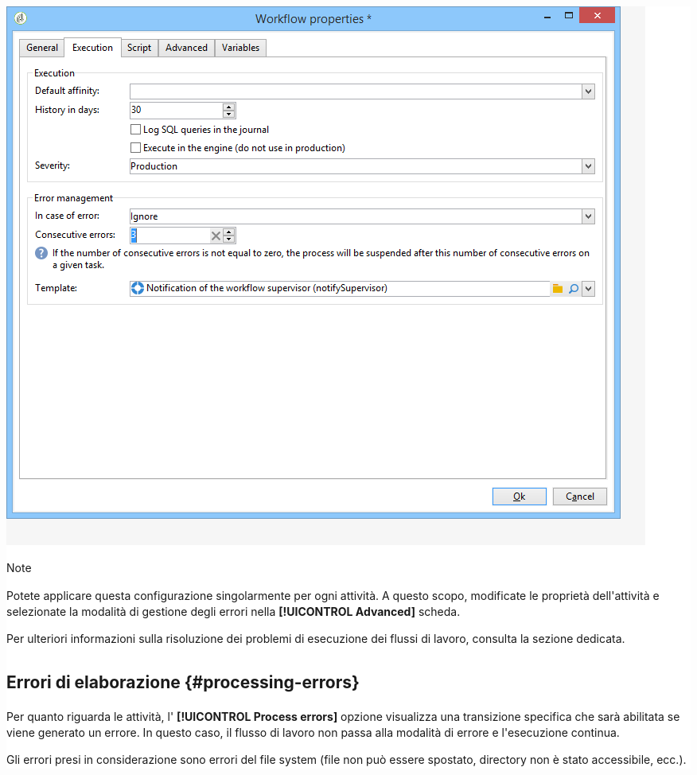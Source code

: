 ![](assets/wf_edit_properties_for_error_mgt.png)

>[!NOTE]
>
>Potete applicare questa configurazione singolarmente per ogni attività. A questo scopo, modificate le proprietà dell&#39;attività e selezionate la modalità di gestione degli errori nella **[!UICONTROL Advanced]** scheda.

Per ulteriori informazioni sulla risoluzione dei problemi di esecuzione dei flussi di lavoro, consulta la sezione [](../../production/using/workflow-execution.md)dedicata.

## Errori di elaborazione {#processing-errors}

Per quanto riguarda le attività, l&#39; **[!UICONTROL Process errors]** opzione visualizza una transizione specifica che sarà abilitata se viene generato un errore. In questo caso, il flusso di lavoro non passa alla modalità di errore e l&#39;esecuzione continua.

Gli errori presi in considerazione sono errori del file system (file non può essere spostato, directory non è stato accessibile, ecc.).
